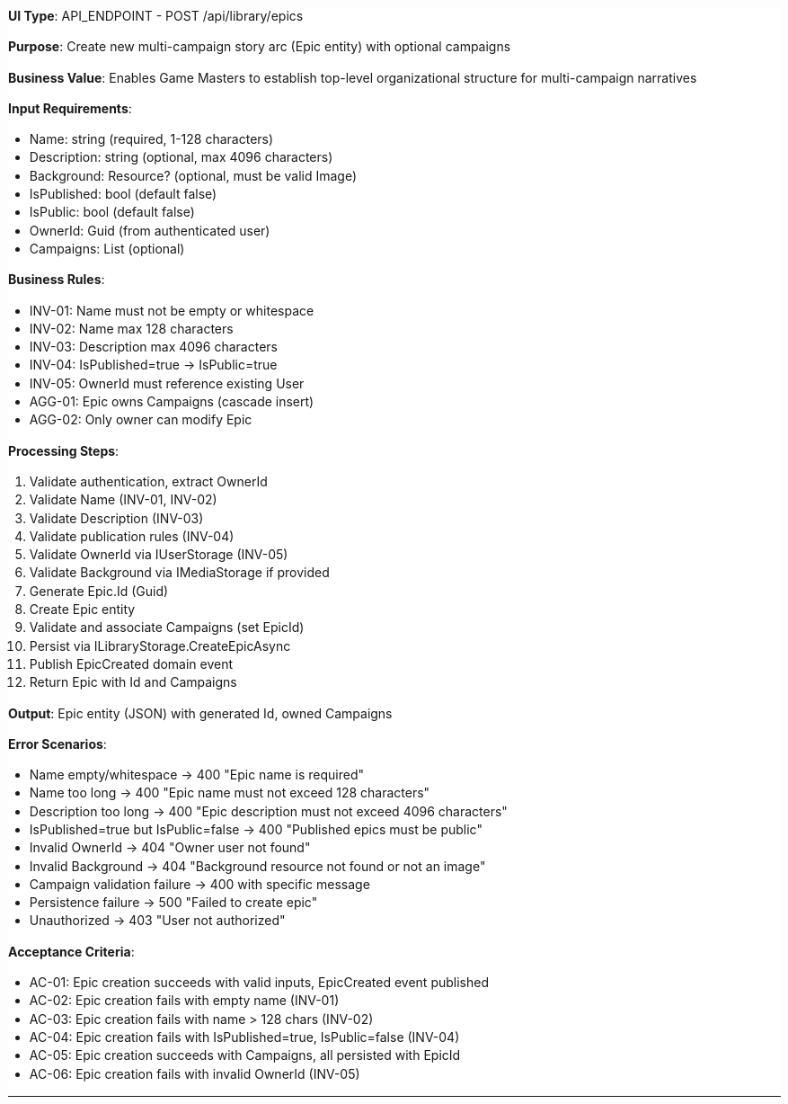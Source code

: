 **UI Type**: API_ENDPOINT - POST /api/library/epics

**Purpose**: Create new multi-campaign story arc (Epic entity) with optional campaigns

**Business Value**: Enables Game Masters to establish top-level organizational structure for multi-campaign narratives

**Input Requirements**:
- Name: string (required, 1-128 characters)
- Description: string (optional, max 4096 characters)
- Background: Resource? (optional, must be valid Image)
- IsPublished: bool (default false)
- IsPublic: bool (default false)
- OwnerId: Guid (from authenticated user)
- Campaigns: List<Campaign> (optional)

**Business Rules**:
- INV-01: Name must not be empty or whitespace
- INV-02: Name max 128 characters
- INV-03: Description max 4096 characters
- INV-04: IsPublished=true → IsPublic=true
- INV-05: OwnerId must reference existing User
- AGG-01: Epic owns Campaigns (cascade insert)
- AGG-02: Only owner can modify Epic

**Processing Steps**:
1. Validate authentication, extract OwnerId
2. Validate Name (INV-01, INV-02)
3. Validate Description (INV-03)
4. Validate publication rules (INV-04)
5. Validate OwnerId via IUserStorage (INV-05)
6. Validate Background via IMediaStorage if provided
7. Generate Epic.Id (Guid)
8. Create Epic entity
9. Validate and associate Campaigns (set EpicId)
10. Persist via ILibraryStorage.CreateEpicAsync
11. Publish EpicCreated domain event
12. Return Epic with Id and Campaigns

**Output**: Epic entity (JSON) with generated Id, owned Campaigns

**Error Scenarios**:
- Name empty/whitespace → 400 "Epic name is required"
- Name too long → 400 "Epic name must not exceed 128 characters"
- Description too long → 400 "Epic description must not exceed 4096 characters"
- IsPublished=true but IsPublic=false → 400 "Published epics must be public"
- Invalid OwnerId → 404 "Owner user not found"
- Invalid Background → 404 "Background resource not found or not an image"
- Campaign validation failure → 400 with specific message
- Persistence failure → 500 "Failed to create epic"
- Unauthorized → 403 "User not authorized"

**Acceptance Criteria**:
- AC-01: Epic creation succeeds with valid inputs, EpicCreated event published
- AC-02: Epic creation fails with empty name (INV-01)
- AC-03: Epic creation fails with name > 128 chars (INV-02)
- AC-04: Epic creation fails with IsPublished=true, IsPublic=false (INV-04)
- AC-05: Epic creation succeeds with Campaigns, all persisted with EpicId
- AC-06: Epic creation fails with invalid OwnerId (INV-05)

---